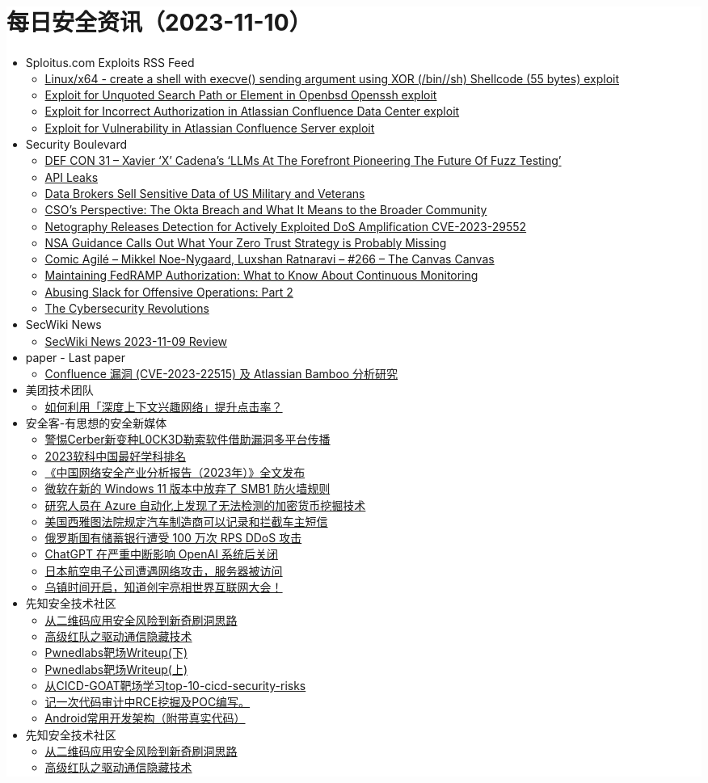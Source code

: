 # 每日安全资讯（2023-11-10）

- Sploitus.com Exploits RSS Feed
  - [Linux/x64 - create a shell with execve() sending argument using XOR (/bin//sh) Shellcode (55 bytes) exploit](https://sploitus.com/exploit?id=1337DAY-ID-39134&utm_source=rss&utm_medium=rss)
  - [Exploit for Unquoted Search Path or Element in Openbsd Openssh exploit](https://sploitus.com/exploit?id=B8190CDB-3EB9-5631-9828-8064A1575B23&utm_source=rss&utm_medium=rss)
  - [Exploit for Incorrect Authorization in Atlassian Confluence Data Center exploit](https://sploitus.com/exploit?id=0539CF1A-A916-5BD4-BF5E-04A3DBB8B05E&utm_source=rss&utm_medium=rss)
  - [Exploit for Vulnerability in Atlassian Confluence Server exploit](https://sploitus.com/exploit?id=BF167441-2CF9-5FB7-A536-ACD1715732CE&utm_source=rss&utm_medium=rss)
- Security Boulevard
  - [DEF CON 31 – Xavier ‘X’ Cadena’s ‘LLMs At The Forefront Pioneering The Future Of Fuzz Testing’](https://securityboulevard.com/2023/11/def-con-31-xavier-x-cadenas-llms-at-the-forefront-pioneering-the-future-of-fuzz-testing/)
  - [API Leaks](https://securityboulevard.com/2023/11/api-leaks/)
  - [Data Brokers Sell Sensitive Data of US Military and Veterans](https://securityboulevard.com/2023/11/data-brokers-military-richixbw/)
  - [CSO’s Perspective: The Okta Breach and What It Means to the Broader Community](https://securityboulevard.com/2023/11/csos-perspective-the-okta-breach-and-what-it-means-to-the-broader-community/)
  - [Netography Releases Detection for Actively Exploited DoS Amplification CVE-2023-29552](https://securityboulevard.com/2023/11/netography-releases-detection-for-actively-exploited-dos-amplification-cve-2023-29552/)
  - [NSA Guidance Calls Out What Your Zero Trust Strategy is Probably Missing](https://securityboulevard.com/2023/11/nsa-guidance-calls-out-what-your-zero-trust-strategy-is-probably-missing/)
  - [Comic Agilé – Mikkel Noe-Nygaard, Luxshan Ratnaravi – #266 – The Canvas Canvas](https://securityboulevard.com/2023/11/comic-agile-mikkel-noe-nygaard-luxshan-ratnaravi-266-the-canvas-canvas/)
  - [Maintaining FedRAMP Authorization: What to Know About Continuous Monitoring](https://securityboulevard.com/2023/11/maintaining-fedramp-authorization-what-to-know-about-continuous-monitoring/)
  - [Abusing Slack for Offensive Operations: Part 2](https://securityboulevard.com/2023/11/abusing-slack-for-offensive-operations-part-2/)
  - [The Cybersecurity Revolutions](https://securityboulevard.com/2023/11/the-cybersecurity-revolutions/)
- SecWiki News
  - [SecWiki News 2023-11-09 Review](http://www.sec-wiki.com/?2023-11-09)
- paper - Last paper
  - [Confluence 漏洞 (CVE-2023-22515) 及 Atlassian Bamboo 分析研究](https://paper.seebug.org/3071/)
- 美团技术团队
  - [如何利用「深度上下文兴趣网络」提升点击率？](https://tech.meituan.com/2023/11/09/how-to-model-context-information-in-deep-interest-network.html)
- 安全客-有思想的安全新媒体
  - [警惕Cerber新变种L0CK3D勒索软件借助漏洞多平台传播](https://www.anquanke.com/post/id/291309)
  - [2023软科中国最好学科排名](https://www.anquanke.com/post/id/291307)
  - [《中国网络安全产业分析报告（2023年）》全文发布](https://www.anquanke.com/post/id/291305)
  - [微软在新的 Windows 11 版本中放弃了 SMB1 防火墙规则](https://www.anquanke.com/post/id/291303)
  - [研究人员在 Azure 自动化上发现了无法检测的加密货币挖掘技术](https://www.anquanke.com/post/id/291301)
  - [美国西雅图法院规定汽车制造商可以记录和拦截车主短信](https://www.anquanke.com/post/id/291299)
  - [俄罗斯国有储蓄银行遭受 100 万次 RPS DDoS 攻击](https://www.anquanke.com/post/id/291297)
  - [ChatGPT 在严重中断影响 OpenAI 系统后关闭](https://www.anquanke.com/post/id/291295)
  - [日本航空电子公司遭遇网络攻击，服务器被访问](https://www.anquanke.com/post/id/291293)
  - [乌镇时间开启，知道创宇亮相世界互联网大会！](https://www.anquanke.com/post/id/291287)
- 先知安全技术社区
  - [从二维码应用安全风险到新奇刷洞思路](https://xz.aliyun.com/t/13013)
  - [高级红队之驱动通信隐藏技术](https://xz.aliyun.com/t/13012)
  - [Pwnedlabs靶场Writeup(下)](https://xz.aliyun.com/t/13011)
  - [Pwnedlabs靶场Writeup(上)](https://xz.aliyun.com/t/13010)
  - [从CICD-GOAT靶场学习top-10-cicd-security-risks](https://xz.aliyun.com/t/13009)
  - [记一次代码审计中RCE挖掘及POC编写。](https://xz.aliyun.com/t/13008)
  - [Android常用开发架构（附带真实代码）](https://xz.aliyun.com/t/13006)
- 先知安全技术社区
  - [从二维码应用安全风险到新奇刷洞思路](https://xz.aliyun.com/t/13013)
  - [高级红队之驱动通信隐藏技术](https://xz.aliyun.com/t/13012)
